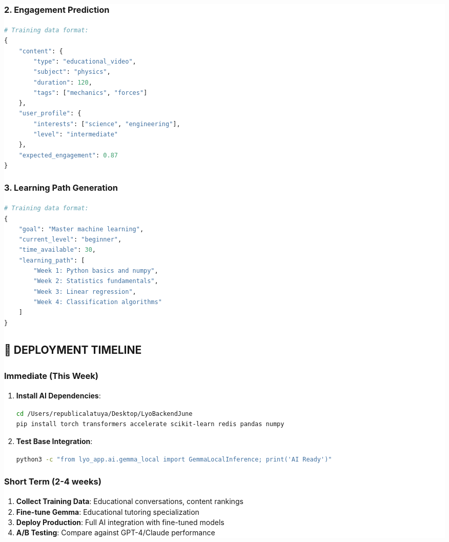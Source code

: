 ### **2. Engagement Prediction**
```python
# Training data format:
{
    "content": {
        "type": "educational_video",
        "subject": "physics",
        "duration": 120,
        "tags": ["mechanics", "forces"]
    },
    "user_profile": {
        "interests": ["science", "engineering"],
        "level": "intermediate"
    },
    "expected_engagement": 0.87
}
```

### **3. Learning Path Generation**
```python
# Training data format:
{
    "goal": "Master machine learning",
    "current_level": "beginner",
    "time_available": 30,
    "learning_path": [
        "Week 1: Python basics and numpy",
        "Week 2: Statistics fundamentals",
        "Week 3: Linear regression",
        "Week 4: Classification algorithms"
    ]
}
```

## 🚀 DEPLOYMENT TIMELINE

### **Immediate (This Week)**
1. **Install AI Dependencies**:
   ```bash
   cd /Users/republicalatuya/Desktop/LyoBackendJune
   pip install torch transformers accelerate scikit-learn redis pandas numpy
   ```

2. **Test Base Integration**:
   ```bash
   python3 -c "from lyo_app.ai.gemma_local import GemmaLocalInference; print('AI Ready')"
   ```

### **Short Term (2-4 weeks)**
1. **Collect Training Data**: Educational conversations, content rankings
2. **Fine-tune Gemma**: Educational tutoring specialization  
3. **Deploy Production**: Full AI integration with fine-tuned models
4. **A/B Testing**: Compare against GPT-4/Claude performance

